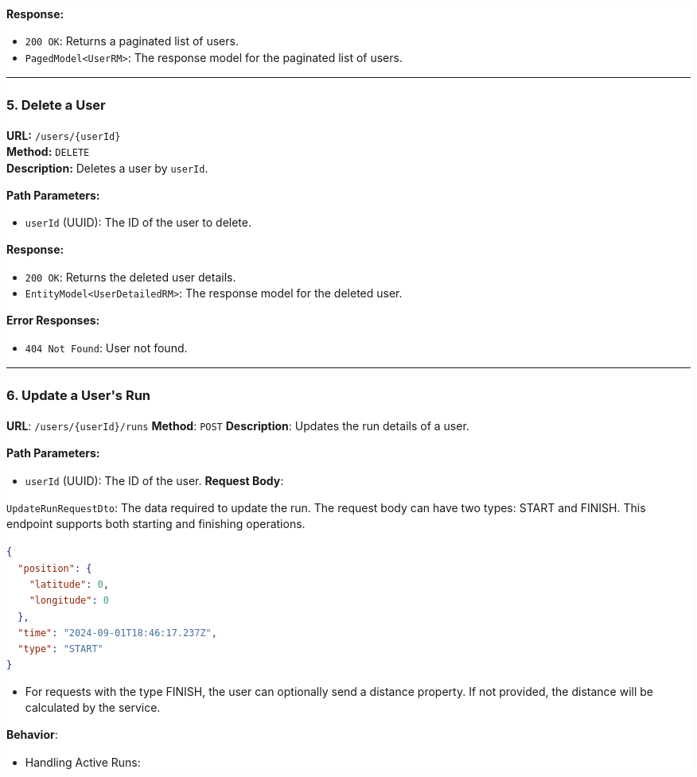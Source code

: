 **Response:**

- `200 OK`: Returns a paginated list of users.
- `PagedModel<UserRM>`: The response model for the paginated list of users.

---

### 5. Delete a User

**URL:** `/users/{userId}`  
**Method:** `DELETE`  
**Description:** Deletes a user by `userId`.

**Path Parameters:**

- `userId` (UUID): The ID of the user to delete.

**Response:**

- `200 OK`: Returns the deleted user details.
- `EntityModel<UserDetailedRM>`: The response model for the deleted user.

**Error Responses:**

- `404 Not Found`: User not found.

---

### 6. Update a User's Run
**URL**: `/users/{userId}/runs`
**Method**: `POST`
**Description**: Updates the run details of a user.

**Path Parameters:**

- `userId` (UUID): The ID of the user.
**Request Body**:

`UpdateRunRequestDto`: The data required to update the run. The request body can have two types: START and FINISH. This endpoint supports both starting and finishing operations.

```json
{
  "position": {
    "latitude": 0,
    "longitude": 0
  },
  "time": "2024-09-01T18:46:17.237Z",
  "type": "START"
}
```
- For requests with the type FINISH, the user can optionally send a distance property. If not provided, the distance will be calculated by the service.

**Behavior**:

- Handling Active Runs:
